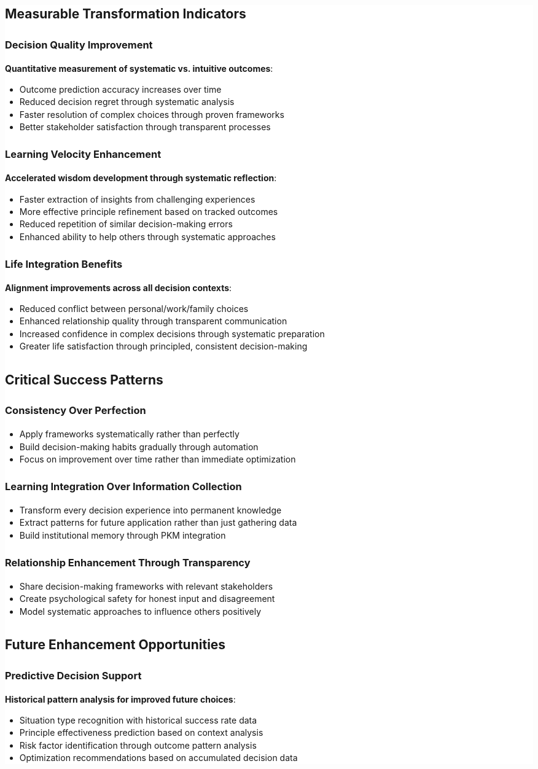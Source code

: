 ## Measurable Transformation Indicators

### Decision Quality Improvement
**Quantitative measurement of systematic vs. intuitive outcomes**:
- Outcome prediction accuracy increases over time
- Reduced decision regret through systematic analysis
- Faster resolution of complex choices through proven frameworks
- Better stakeholder satisfaction through transparent processes

### Learning Velocity Enhancement
**Accelerated wisdom development through systematic reflection**:
- Faster extraction of insights from challenging experiences
- More effective principle refinement based on tracked outcomes
- Reduced repetition of similar decision-making errors
- Enhanced ability to help others through systematic approaches

### Life Integration Benefits
**Alignment improvements across all decision contexts**:
- Reduced conflict between personal/work/family choices
- Enhanced relationship quality through transparent communication
- Increased confidence in complex decisions through systematic preparation
- Greater life satisfaction through principled, consistent decision-making

## Critical Success Patterns

### Consistency Over Perfection
- Apply frameworks systematically rather than perfectly
- Build decision-making habits gradually through automation
- Focus on improvement over time rather than immediate optimization

### Learning Integration Over Information Collection
- Transform every decision experience into permanent knowledge
- Extract patterns for future application rather than just gathering data
- Build institutional memory through PKM integration

### Relationship Enhancement Through Transparency
- Share decision-making frameworks with relevant stakeholders
- Create psychological safety for honest input and disagreement
- Model systematic approaches to influence others positively

## Future Enhancement Opportunities

### Predictive Decision Support
**Historical pattern analysis for improved future choices**:
- Situation type recognition with historical success rate data
- Principle effectiveness prediction based on context analysis
- Risk factor identification through outcome pattern analysis
- Optimization recommendations based on accumulated decision data
